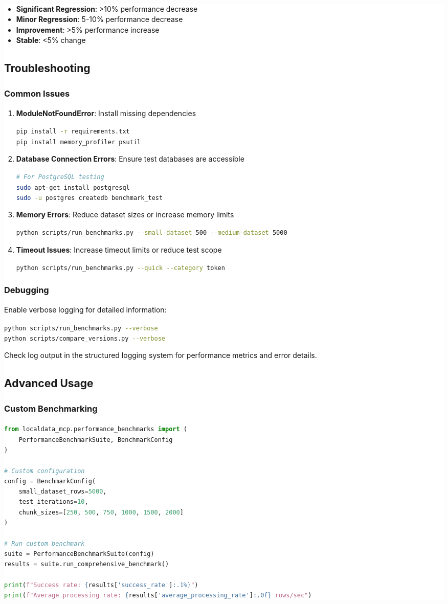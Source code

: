- **Significant Regression**: >10% performance decrease
- **Minor Regression**: 5-10% performance decrease  
- **Improvement**: >5% performance increase
- **Stable**: <5% change

## Troubleshooting

### Common Issues

1. **ModuleNotFoundError**: Install missing dependencies
   ```bash
   pip install -r requirements.txt
   pip install memory_profiler psutil
   ```

2. **Database Connection Errors**: Ensure test databases are accessible
   ```bash
   # For PostgreSQL testing
   sudo apt-get install postgresql
   sudo -u postgres createdb benchmark_test
   ```

3. **Memory Errors**: Reduce dataset sizes or increase memory limits
   ```bash
   python scripts/run_benchmarks.py --small-dataset 500 --medium-dataset 5000
   ```

4. **Timeout Issues**: Increase timeout limits or reduce test scope
   ```bash
   python scripts/run_benchmarks.py --quick --category token
   ```

### Debugging

Enable verbose logging for detailed information:

```bash
python scripts/run_benchmarks.py --verbose
python scripts/compare_versions.py --verbose
```

Check log output in the structured logging system for performance metrics and error details.

## Advanced Usage

### Custom Benchmarking

```python
from localdata_mcp.performance_benchmarks import (
    PerformanceBenchmarkSuite, BenchmarkConfig
)

# Custom configuration
config = BenchmarkConfig(
    small_dataset_rows=5000,
    test_iterations=10,
    chunk_sizes=[250, 500, 750, 1000, 1500, 2000]
)

# Run custom benchmark
suite = PerformanceBenchmarkSuite(config)
results = suite.run_comprehensive_benchmark()

print(f"Success rate: {results['success_rate']:.1%}")
print(f"Average processing rate: {results['average_processing_rate']:.0f} rows/sec")
```
